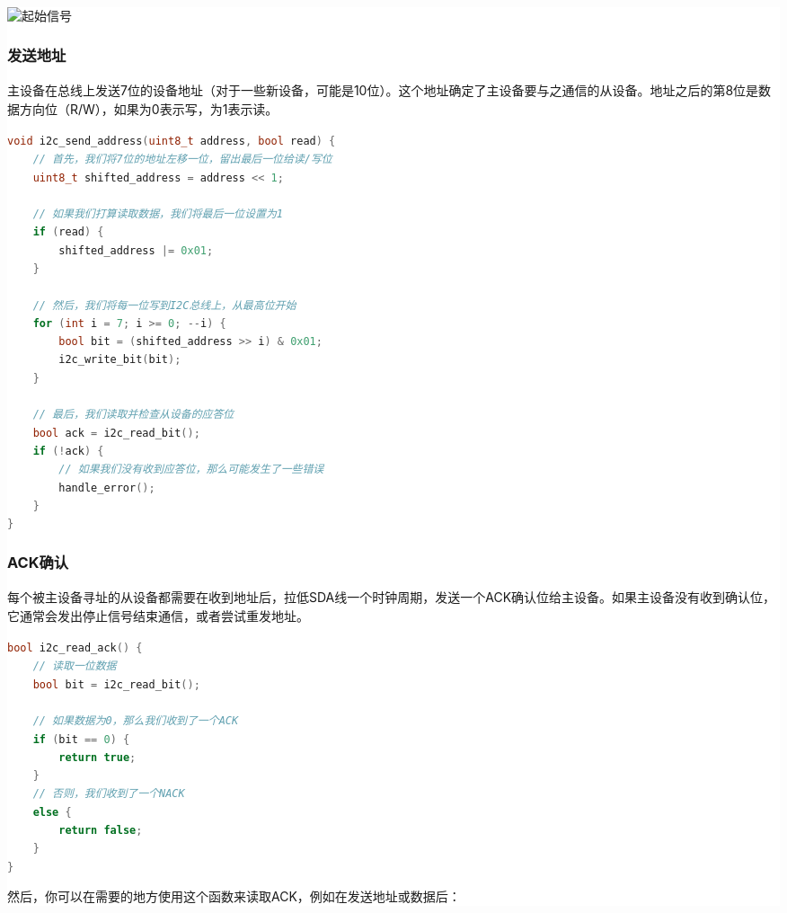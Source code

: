 ![起始信号](https://kx-image.oss-cn-chengdu.aliyuncs.com/image-20230803112845832.png)

### 发送地址

主设备在总线上发送7位的设备地址（对于一些新设备，可能是10位）。这个地址确定了主设备要与之通信的从设备。地址之后的第8位是数据方向位（R/W），如果为0表示写，为1表示读。

```c
void i2c_send_address(uint8_t address, bool read) {
    // 首先，我们将7位的地址左移一位，留出最后一位给读/写位
    uint8_t shifted_address = address << 1;

    // 如果我们打算读取数据，我们将最后一位设置为1
    if (read) {
        shifted_address |= 0x01;
    }

    // 然后，我们将每一位写到I2C总线上，从最高位开始
    for (int i = 7; i >= 0; --i) {
        bool bit = (shifted_address >> i) & 0x01;
        i2c_write_bit(bit);
    }

    // 最后，我们读取并检查从设备的应答位
    bool ack = i2c_read_bit();
    if (!ack) {
        // 如果我们没有收到应答位，那么可能发生了一些错误
        handle_error();
    }
}
```

### ACK确认

每个被主设备寻址的从设备都需要在收到地址后，拉低SDA线一个时钟周期，发送一个ACK确认位给主设备。如果主设备没有收到确认位，它通常会发出停止信号结束通信，或者尝试重发地址。

```c
bool i2c_read_ack() {
    // 读取一位数据
    bool bit = i2c_read_bit();

    // 如果数据为0，那么我们收到了一个ACK
    if (bit == 0) {
        return true;
    }
    // 否则，我们收到了一个NACK
    else {
        return false;
    }
}
```

然后，你可以在需要的地方使用这个函数来读取ACK，例如在发送地址或数据后：
